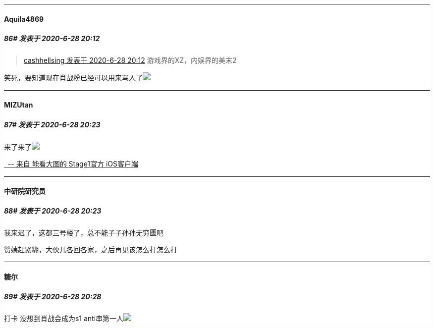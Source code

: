 

-----

####  Aquila4869  
##### 86#       发表于 2020-6-28 20:12



<blockquote><a href="httphttps://bbs.saraba1st.com/2b/forum.php?mod=redirect&amp;goto=findpost&amp;pid=47989130&amp;ptid=1944607" target="_blank">cashhellsing 发表于 2020-6-28 20:12</a>
游戏界的XZ，内娱界的美末2</blockquote>
笑死，要知道现在肖战粉已经可以用来骂人了<img src="https://static.saraba1st.com/image/smiley/face2017/068.png" referrerpolicy="no-referrer">







-----

####  MIZUtan  
##### 87#       发表于 2020-6-28 20:23




来了来了<img src="https://static.saraba1st.com/image/smiley/face2017/034.png" referrerpolicy="no-referrer">

[  -- 来自 能看大图的 Stage1官方 iOS客户端](https://itunes.apple.com/fi/app/saraba1st/id1221237470?mt=8)







-----

####  中研院研究员  
##### 88#       发表于 2020-6-28 20:23




我来迟了，这都三号楼了，总不能子子孙孙无穷匮吧

赞姨赶紧糊，大伙儿各回各家，之后再见该怎么打怎么打







-----

####  糖尔  
##### 89#       发表于 2020-6-28 20:28




打卡
没想到肖战会成为s1 anti串第一人<img src="https://static.saraba1st.com/image/smiley/face2017/068.png" referrerpolicy="no-referrer">
